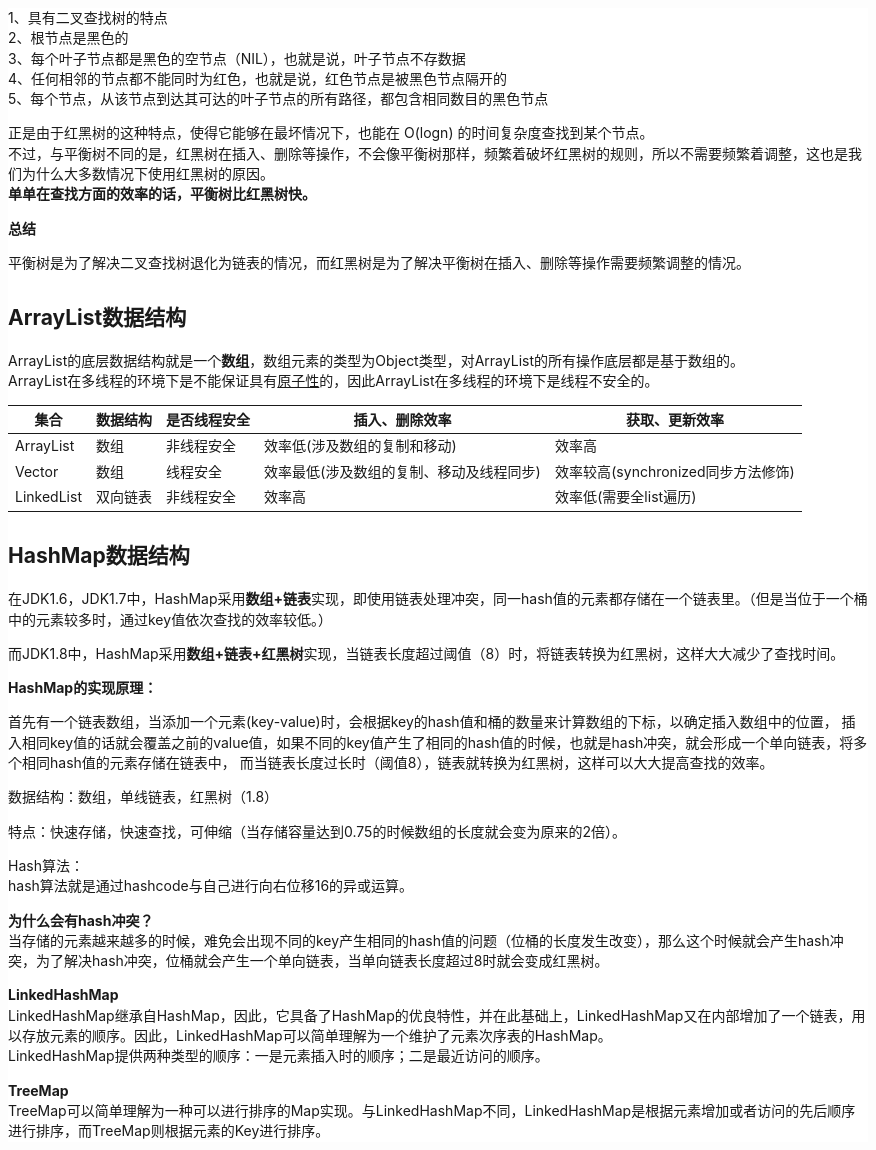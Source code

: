 1、具有二叉查找树的特点  
2、根节点是黑色的  
3、每个叶子节点都是黑色的空节点（NIL），也就是说，叶子节点不存数据  
4、任何相邻的节点都不能同时为红色，也就是说，红色节点是被黑色节点隔开的  
5、每个节点，从该节点到达其可达的叶子节点的所有路径，都包含相同数目的黑色节点  

正是由于红黑树的这种特点，使得它能够在最坏情况下，也能在 O(logn) 的时间复杂度查找到某个节点。  
不过，与平衡树不同的是，红黑树在插入、删除等操作，不会像平衡树那样，频繁着破坏红黑树的规则，所以不需要频繁着调整，这也是我们为什么大多数情况下使用红黑树的原因。  
**单单在查找方面的效率的话，平衡树比红黑树快。**

**总结**

平衡树是为了解决二叉查找树退化为链表的情况，而红黑树是为了解决平衡树在插入、删除等操作需要频繁调整的情况。

## ArrayList数据结构

ArrayList的底层数据结构就是一个**数组**，数组元素的类型为Object类型，对ArrayList的所有操作底层都是基于数组的。  
ArrayList在多线程的环境下是不能保证具有[原子性](/java/线程、多线程、锁.md)的，因此ArrayList在多线程的环境下是线程不安全的。

|集合|数据结构|是否线程安全|插入、删除效率|获取、更新效率|
|---|---|---|---|---|
|ArrayList|数组|非线程安全|效率低(涉及数组的复制和移动)|效率高|
|Vector|数组|线程安全|效率最低(涉及数组的复制、移动及线程同步)|效率较高(synchronized同步方法修饰)|
|LinkedList|双向链表|非线程安全|效率高|效率低(需要全list遍历)|

## HashMap数据结构

在JDK1.6，JDK1.7中，HashMap采用**数组+链表**实现，即使用链表处理冲突，同一hash值的元素都存储在一个链表里。（但是当位于一个桶中的元素较多时，通过key值依次查找的效率较低。）

而JDK1.8中，HashMap采用**数组+链表+红黑树**实现，当链表长度超过阈值（8）时，将链表转换为红黑树，这样大大减少了查找时间。

**HashMap的实现原理：**

首先有一个链表数组，当添加一个元素(key-value)时，会根据key的hash值和桶的数量来计算数组的下标，以确定插入数组中的位置，
插入相同key值的话就会覆盖之前的value值，如果不同的key值产生了相同的hash值的时候，也就是hash冲突，就会形成一个单向链表，将多个相同hash值的元素存储在链表中，
而当链表长度过长时（阈值8），链表就转换为红黑树，这样可以大大提高查找的效率。

数据结构：数组，单线链表，红黑树（1.8）

特点：快速存储，快速查找，可伸缩（当存储容量达到0.75的时候数组的长度就会变为原来的2倍）。

Hash算法：  
hash算法就是通过hashcode与自己进行向右位移16的异或运算。

**为什么会有hash冲突？**  
当存储的元素越来越多的时候，难免会出现不同的key产生相同的hash值的问题（位桶的长度发生改变），那么这个时候就会产生hash冲突，为了解决hash冲突，位桶就会产生一个单向链表，当单向链表长度超过8时就会变成红黑树。

**LinkedHashMap**  
LinkedHashMap继承自HashMap，因此，它具备了HashMap的优良特性，并在此基础上，LinkedHashMap又在内部增加了一个链表，用以存放元素的顺序。因此，LinkedHashMap可以简单理解为一个维护了元素次序表的HashMap。  
LinkedHashMap提供两种类型的顺序：一是元素插入时的顺序；二是最近访问的顺序。

**TreeMap**  
TreeMap可以简单理解为一种可以进行排序的Map实现。与LinkedHashMap不同，LinkedHashMap是根据元素增加或者访问的先后顺序进行排序，而TreeMap则根据元素的Key进行排序。
